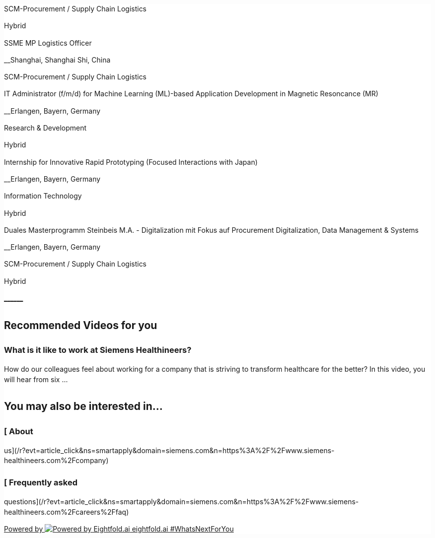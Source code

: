 SCM-Procurement / Supply Chain Logistics

Hybrid

SSME MP Logistics Officer

__Shanghai, Shanghai Shi, China

SCM-Procurement / Supply Chain Logistics

IT Administrator (f/m/d) for Machine Learning (ML)-based Application
Development in Magnetic Resoncance (MR)

__Erlangen, Bayern, Germany

Research & Development

Hybrid

Internship for Innovative Rapid Prototyping (Focused Interactions with Japan)

__Erlangen, Bayern, Germany

Information Technology

Hybrid

Duales Masterprogramm Steinbeis M.A. - Digitalization mit Fokus auf
Procurement Digitalization, Data Management & Systems

__Erlangen, Bayern, Germany

SCM-Procurement / Supply Chain Logistics

Hybrid

[__](javascript:void\(0\))[__](javascript:void\(0\))[__](javascript:void\(0\))

## Recommended Videos for you

###  What is it like to work at Siemens Healthineers?

How do our colleagues feel about working for a company that is striving to
transform healthcare for the better? In this video, you will hear from six ...

## You may also be interested in…

### [ About
us](/r?evt=article_click&ns=smartapply&domain=siemens.com&n=https%3A%2F%2Fwww.siemens-
healthineers.com%2Fcompany)

### [ Frequently asked
questions](/r?evt=article_click&ns=smartapply&domain=siemens.com&n=https%3A%2F%2Fwww.siemens-
healthineers.com%2Fcareers%2Ffaq)

[Powered by ![Powered by
Eightfold.ai](https://static.vscdn.net/images/eightfold_logo.png) eightfold.ai
#WhatsNextForYou](https://eightfold.ai "Visit Eightfold.ai homepage")

